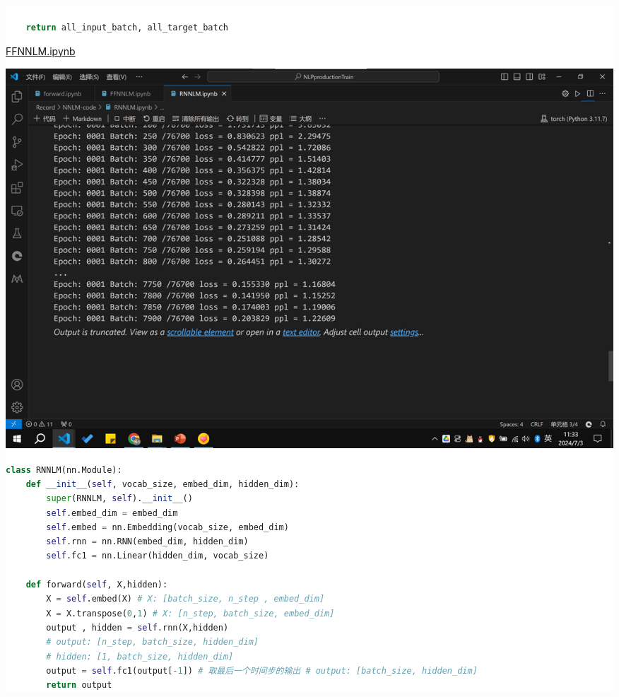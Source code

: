 ```python
  
    return all_input_batch, all_target_batch

```
 [FFNNLM.ipynb](/Record/NNLM-code/FFNNLM.ipynb)  

 ![RNNLM Practice](/Record/7_3_RNN.png)

```python
class RNNLM(nn.Module):
    def __init__(self, vocab_size, embed_dim, hidden_dim):
        super(RNNLM, self).__init__()
        self.embed_dim = embed_dim
        self.embed = nn.Embedding(vocab_size, embed_dim)
        self.rnn = nn.RNN(embed_dim, hidden_dim)
        self.fc1 = nn.Linear(hidden_dim, vocab_size)
        
    def forward(self, X,hidden):
        X = self.embed(X) # X: [batch_size, n_step , embed_dim]
        X = X.transpose(0,1) # X: [n_step, batch_size, embed_dim]
        output , hidden = self.rnn(X,hidden)
        # output: [n_step, batch_size, hidden_dim]
        # hidden: [1, batch_size, hidden_dim]
        output = self.fc1(output[-1]) # 取最后一个时间步的输出 # output: [batch_size, hidden_dim]
        return output
```
